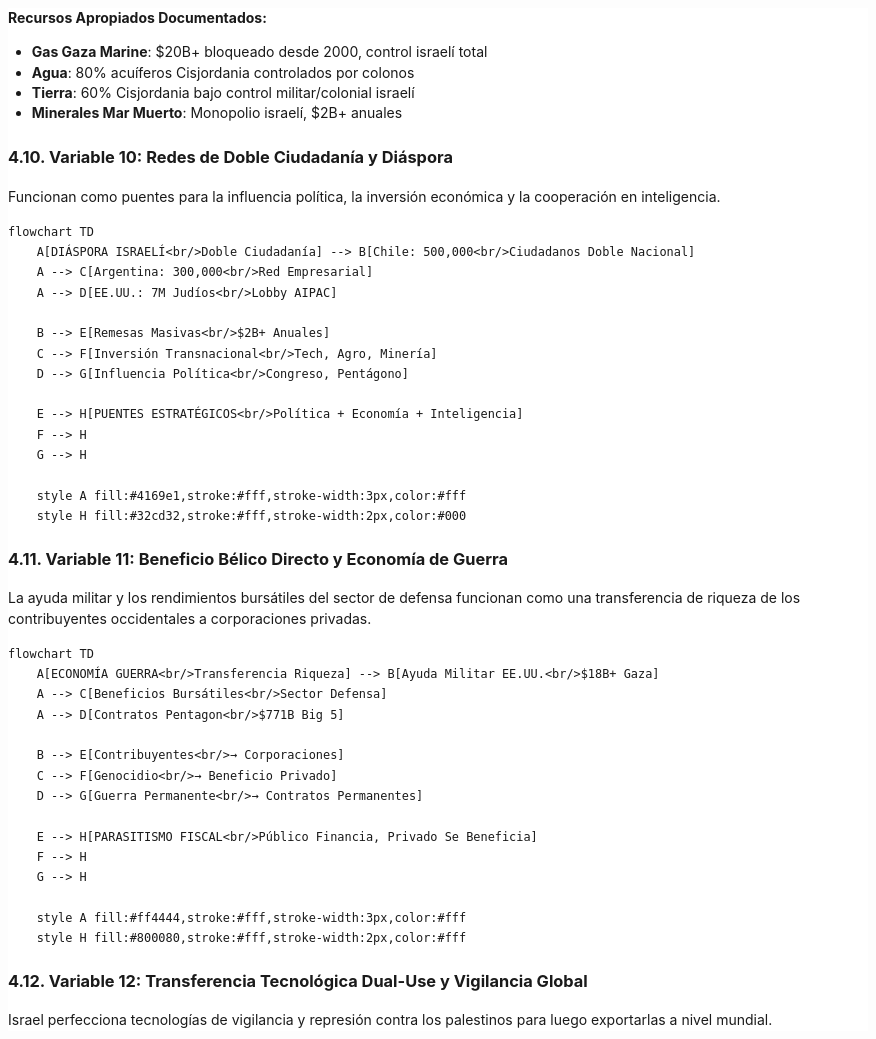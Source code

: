 **Recursos Apropiados Documentados:**
- **Gas Gaza Marine**: $20B+ bloqueado desde 2000, control israelí total
- **Agua**: 80% acuíferos Cisjordania controlados por colonos
- **Tierra**: 60% Cisjordania bajo control militar/colonial israelí
- **Minerales Mar Muerto**: Monopolio israelí, $2B+ anuales

### 4.10. Variable 10: Redes de Doble Ciudadanía y Diáspora
Funcionan como puentes para la influencia política, la inversión económica y la cooperación en inteligencia.

```mermaid
flowchart TD
    A[DIÁSPORA ISRAELÍ<br/>Doble Ciudadanía] --> B[Chile: 500,000<br/>Ciudadanos Doble Nacional]
    A --> C[Argentina: 300,000<br/>Red Empresarial]
    A --> D[EE.UU.: 7M Judíos<br/>Lobby AIPAC]
    
    B --> E[Remesas Masivas<br/>$2B+ Anuales]
    C --> F[Inversión Transnacional<br/>Tech, Agro, Minería]
    D --> G[Influencia Política<br/>Congreso, Pentágono]
    
    E --> H[PUENTES ESTRATÉGICOS<br/>Política + Economía + Inteligencia]
    F --> H
    G --> H
    
    style A fill:#4169e1,stroke:#fff,stroke-width:3px,color:#fff
    style H fill:#32cd32,stroke:#fff,stroke-width:2px,color:#000
```

### 4.11. Variable 11: Beneficio Bélico Directo y Economía de Guerra
La ayuda militar y los rendimientos bursátiles del sector de defensa funcionan como una transferencia de riqueza de los contribuyentes occidentales a corporaciones privadas.

```mermaid
flowchart TD
    A[ECONOMÍA GUERRA<br/>Transferencia Riqueza] --> B[Ayuda Militar EE.UU.<br/>$18B+ Gaza]
    A --> C[Beneficios Bursátiles<br/>Sector Defensa]
    A --> D[Contratos Pentagon<br/>$771B Big 5]
    
    B --> E[Contribuyentes<br/>→ Corporaciones]
    C --> F[Genocidio<br/>→ Beneficio Privado]
    D --> G[Guerra Permanente<br/>→ Contratos Permanentes]
    
    E --> H[PARASITISMO FISCAL<br/>Público Financia, Privado Se Beneficia]
    F --> H
    G --> H
    
    style A fill:#ff4444,stroke:#fff,stroke-width:3px,color:#fff
    style H fill:#800080,stroke:#fff,stroke-width:2px,color:#fff
```

### 4.12. Variable 12: Transferencia Tecnológica Dual-Use y Vigilancia Global
Israel perfecciona tecnologías de vigilancia y represión contra los palestinos para luego exportarlas a nivel mundial.
